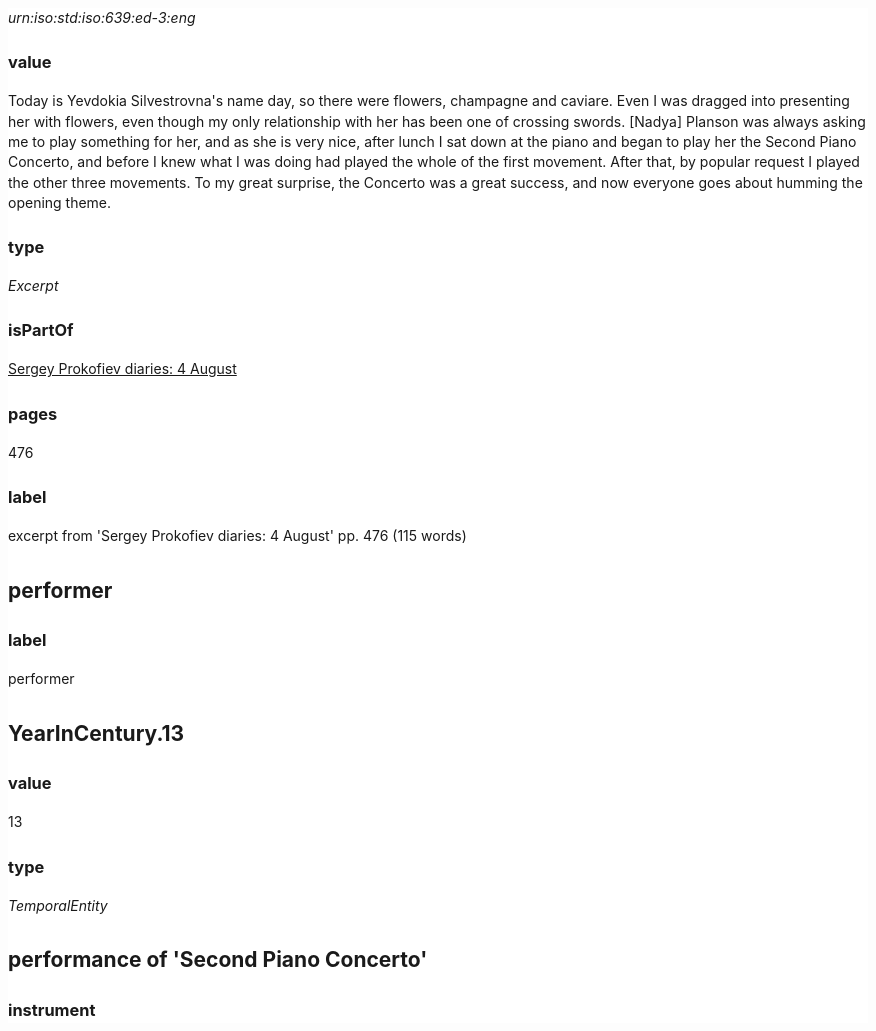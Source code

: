 *urn:iso:std:iso:639:ed-3:eng*

### value


<p>Today is Yevdokia Silvestrovna's name day, so there were flowers, champagne and caviare. Even I was dragged into presenting her with flowers, even though my only relationship with her has been one of crossing swords. [Nadya] Planson was always asking me to play something for her, and as she is very nice, after lunch I sat down at the piano and began to play her the Second Piano Concerto, and before I knew what I was doing had played the whole of the first movement. After that, by popular request I played the other three movements. To my great surprise, the Concerto was a great success, and now everyone goes about humming the opening theme.&nbsp;</p>

### type


*Excerpt*

### isPartOf


[Sergey Prokofiev diaries: 4 August](#Sergey-Prokofiev-diaries-4-August)

### pages


476

### label


excerpt from 'Sergey Prokofiev diaries: 4 August' pp. 476 (115 words)

## performer

### label


performer

## YearInCentury.13

### value


13

### type


*TemporalEntity*

## performance of 'Second Piano Concerto'

### instrument

